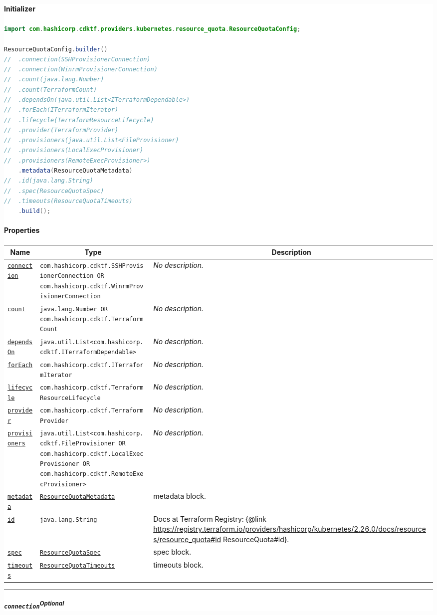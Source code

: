 #### Initializer <a name="Initializer" id="@cdktf/provider-kubernetes.resourceQuota.ResourceQuotaConfig.Initializer"></a>

```java
import com.hashicorp.cdktf.providers.kubernetes.resource_quota.ResourceQuotaConfig;

ResourceQuotaConfig.builder()
//  .connection(SSHProvisionerConnection)
//  .connection(WinrmProvisionerConnection)
//  .count(java.lang.Number)
//  .count(TerraformCount)
//  .dependsOn(java.util.List<ITerraformDependable>)
//  .forEach(ITerraformIterator)
//  .lifecycle(TerraformResourceLifecycle)
//  .provider(TerraformProvider)
//  .provisioners(java.util.List<FileProvisioner)
//  .provisioners(LocalExecProvisioner)
//  .provisioners(RemoteExecProvisioner>)
    .metadata(ResourceQuotaMetadata)
//  .id(java.lang.String)
//  .spec(ResourceQuotaSpec)
//  .timeouts(ResourceQuotaTimeouts)
    .build();
```

#### Properties <a name="Properties" id="Properties"></a>

| **Name** | **Type** | **Description** |
| --- | --- | --- |
| <code><a href="#@cdktf/provider-kubernetes.resourceQuota.ResourceQuotaConfig.property.connection">connection</a></code> | <code>com.hashicorp.cdktf.SSHProvisionerConnection OR com.hashicorp.cdktf.WinrmProvisionerConnection</code> | *No description.* |
| <code><a href="#@cdktf/provider-kubernetes.resourceQuota.ResourceQuotaConfig.property.count">count</a></code> | <code>java.lang.Number OR com.hashicorp.cdktf.TerraformCount</code> | *No description.* |
| <code><a href="#@cdktf/provider-kubernetes.resourceQuota.ResourceQuotaConfig.property.dependsOn">dependsOn</a></code> | <code>java.util.List<com.hashicorp.cdktf.ITerraformDependable></code> | *No description.* |
| <code><a href="#@cdktf/provider-kubernetes.resourceQuota.ResourceQuotaConfig.property.forEach">forEach</a></code> | <code>com.hashicorp.cdktf.ITerraformIterator</code> | *No description.* |
| <code><a href="#@cdktf/provider-kubernetes.resourceQuota.ResourceQuotaConfig.property.lifecycle">lifecycle</a></code> | <code>com.hashicorp.cdktf.TerraformResourceLifecycle</code> | *No description.* |
| <code><a href="#@cdktf/provider-kubernetes.resourceQuota.ResourceQuotaConfig.property.provider">provider</a></code> | <code>com.hashicorp.cdktf.TerraformProvider</code> | *No description.* |
| <code><a href="#@cdktf/provider-kubernetes.resourceQuota.ResourceQuotaConfig.property.provisioners">provisioners</a></code> | <code>java.util.List<com.hashicorp.cdktf.FileProvisioner OR com.hashicorp.cdktf.LocalExecProvisioner OR com.hashicorp.cdktf.RemoteExecProvisioner></code> | *No description.* |
| <code><a href="#@cdktf/provider-kubernetes.resourceQuota.ResourceQuotaConfig.property.metadata">metadata</a></code> | <code><a href="#@cdktf/provider-kubernetes.resourceQuota.ResourceQuotaMetadata">ResourceQuotaMetadata</a></code> | metadata block. |
| <code><a href="#@cdktf/provider-kubernetes.resourceQuota.ResourceQuotaConfig.property.id">id</a></code> | <code>java.lang.String</code> | Docs at Terraform Registry: {@link https://registry.terraform.io/providers/hashicorp/kubernetes/2.26.0/docs/resources/resource_quota#id ResourceQuota#id}. |
| <code><a href="#@cdktf/provider-kubernetes.resourceQuota.ResourceQuotaConfig.property.spec">spec</a></code> | <code><a href="#@cdktf/provider-kubernetes.resourceQuota.ResourceQuotaSpec">ResourceQuotaSpec</a></code> | spec block. |
| <code><a href="#@cdktf/provider-kubernetes.resourceQuota.ResourceQuotaConfig.property.timeouts">timeouts</a></code> | <code><a href="#@cdktf/provider-kubernetes.resourceQuota.ResourceQuotaTimeouts">ResourceQuotaTimeouts</a></code> | timeouts block. |

---

##### `connection`<sup>Optional</sup> <a name="connection" id="@cdktf/provider-kubernetes.resourceQuota.ResourceQuotaConfig.property.connection"></a>
